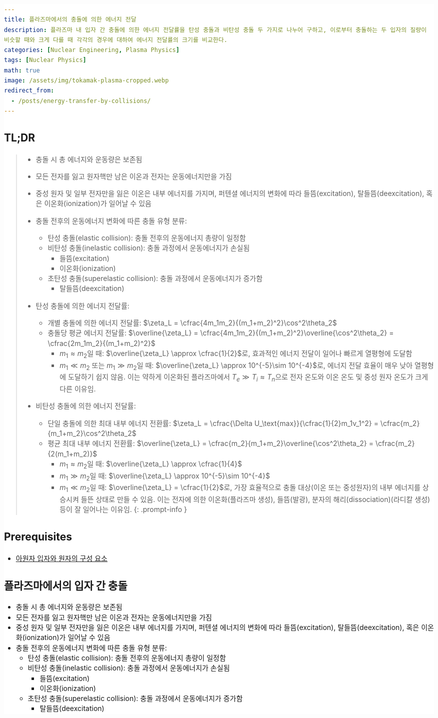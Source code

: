 ```yaml
---
title: 플라즈마에서의 충돌에 의한 에너지 전달
description: 플라즈마 내 입자 간 충돌에 의한 에너지 전달률을 탄성 충돌과 비탄성 충돌 두 가지로 나누어 구하고, 이로부터 충돌하는 두 입자의 질량이 비슷할 때와 크게 다를 때 각각의 경우에 대하여 에너지 전달률의 크기를 비교한다.
categories: [Nuclear Engineering, Plasma Physics]
tags: [Nuclear Physics]
math: true
image: /assets/img/tokamak-plasma-cropped.webp
redirect_from:
  - /posts/energy-transfer-by-collisions/
---
```

## TL;DR
> - 충돌 시 총 에너지와 운동량은 보존됨
> - 모든 전자를 잃고 원자핵만 남은 이온과 전자는 운동에너지만을 가짐
> - 중성 원자 및 일부 전자만을 잃은 이온은 내부 에너지를 가지며, 퍼텐셜 에너지의 변화에 따라 들뜸(excitation), 탈들뜸(deexcitation), 혹은 이온화(ionization)가 일어날 수 있음
> - 충돌 전후의 운동에너지 변화에 따른 충돌 유형 분류:
>   - 탄성 충돌(elastic collision): 충돌 전후의 운동에너지 총량이 일정함
>   - 비탄성 충돌(inelastic collision): 충돌 과정에서 운동에너지가 손실됨
>     - 들뜸(excitation)
>     - 이온화(ionization)
>   - 초탄성 충돌(superelastic collision): 충돌 과정에서 운동에너지가 증가함
>     - 탈들뜸(deexcitation)
> - 탄성 충돌에 의한 에너지 전달률:
>   - 개별 충돌에 의한 에너지 전달률: $\zeta_L = \cfrac{4m_1m_2}{(m_1+m_2)^2}\cos^2\theta_2$
>   - 충돌당 평균 에너지 전달률: $\overline{\zeta_L} = \cfrac{4m_1m_2}{(m_1+m_2)^2}\overline{\cos^2\theta_2} = \cfrac{2m_1m_2}{(m_1+m_2)^2}$
>     - $m_1 \approx m_2$일 때: $\overline{\zeta_L} \approx \cfrac{1}{2}$로, 효과적인 에너지 전달이 일어나 빠르게 열평형에 도달함
>     - $m_1 \ll m_2$ 또는 $m_1 \gg m_2$일 때: $\overline{\zeta_L} \approx 10^{-5}\sim 10^{-4}$로, 에너지 전달 효율이 매우 낮아 열평형에 도달하기 쉽지 않음. 이는 약하게 이온화된 플라즈마에서 $T_e \gg T_i \approx T_n$으로 전자 온도와 이온 온도 및 중성 원자 온도가 크게 다른 이유임.
>
> - 비탄성 충돌에 의한 에너지 전달률:
>   - 단일 충돌에 의한 최대 내부 에너지 전환률: $\zeta_L = \cfrac{\Delta U_\text{max}}{\cfrac{1}{2}m_1v_1^2} = \cfrac{m_2}{m_1+m_2}\cos^2\theta_2$
>   - 평균 최대 내부 에너지 전환률: $\overline{\zeta_L} = \cfrac{m_2}{m_1+m_2}\overline{\cos^2\theta_2} = \cfrac{m_2}{2(m_1+m_2)}$
>     - $m_1 \approx m_2$일 때: $\overline{\zeta_L} \approx \cfrac{1}{4}$
>     - $m_1 \gg m_2$일 때: $\overline{\zeta_L} \approx 10^{-5}\sim 10^{-4}$
>     - $m_1 \ll m_2$일 때: $\overline{\zeta_L} = \cfrac{1}{2}$로, 가장 효율적으로 충돌 대상(이온 또는 중성원자)의 내부 에너지를 상승시켜 들뜬 상태로 만들 수 있음. 이는 전자에 의한 이온화(플라즈마 생성), 들뜸(발광), 분자의 해리(dissociation)(라디칼 생성) 등이 잘 일어나는 이유임.
{: .prompt-info }

## Prerequisites
- [아원자 입자와 원자의 구성 요소](/posts/constituents-of-an-atom/)

## 플라즈마에서의 입자 간 충돌
- 충돌 시 총 에너지와 운동량은 보존됨
- 모든 전자를 잃고 원자핵만 남은 이온과 전자는 운동에너지만을 가짐
- 중성 원자 및 일부 전자만을 잃은 이온은 내부 에너지를 가지며, 퍼텐셜 에너지의 변화에 따라 들뜸(excitation), 탈들뜸(deexcitation), 혹은 이온화(ionization)가 일어날 수 있음
- 충돌 전후의 운동에너지 변화에 따른 충돌 유형 분류:
  - 탄성 충돌(elastic collision): 충돌 전후의 운동에너지 총량이 일정함
  - 비탄성 충돌(inelastic collision): 충돌 과정에서 운동에너지가 손실됨
    - 들뜸(excitation)
    - 이온화(ionization)
  - 초탄성 충돌(superelastic collision): 충돌 과정에서 운동에너지가 증가함
    - 탈들뜸(deexcitation)
